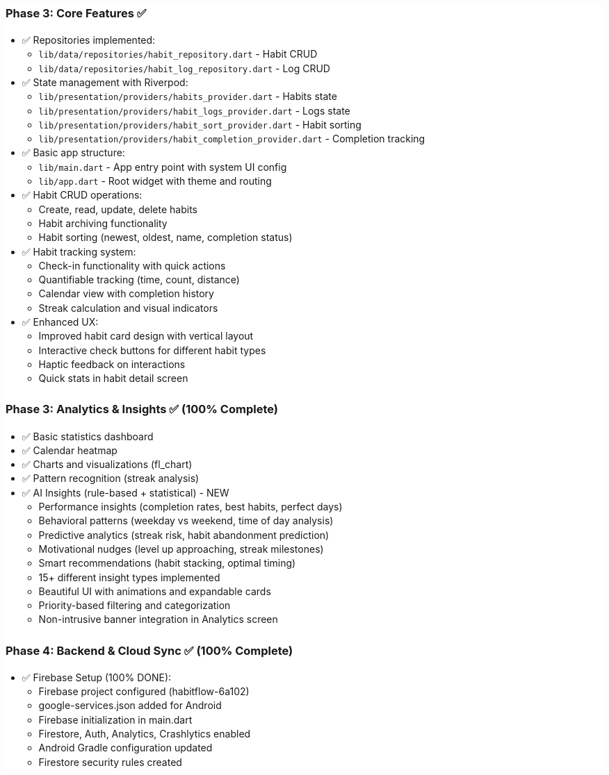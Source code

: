 ### Phase 3: Core Features ✅
- ✅ Repositories implemented:
  - `lib/data/repositories/habit_repository.dart` - Habit CRUD
  - `lib/data/repositories/habit_log_repository.dart` - Log CRUD
- ✅ State management with Riverpod:
  - `lib/presentation/providers/habits_provider.dart` - Habits state
  - `lib/presentation/providers/habit_logs_provider.dart` - Logs state
  - `lib/presentation/providers/habit_sort_provider.dart` - Habit sorting
  - `lib/presentation/providers/habit_completion_provider.dart` - Completion tracking
- ✅ Basic app structure:
  - `lib/main.dart` - App entry point with system UI config
  - `lib/app.dart` - Root widget with theme and routing
- ✅ Habit CRUD operations:
  - Create, read, update, delete habits
  - Habit archiving functionality
  - Habit sorting (newest, oldest, name, completion status)
- ✅ Habit tracking system:
  - Check-in functionality with quick actions
  - Quantifiable tracking (time, count, distance)
  - Calendar view with completion history
  - Streak calculation and visual indicators
- ✅ Enhanced UX:
  - Improved habit card design with vertical layout
  - Interactive check buttons for different habit types
  - Haptic feedback on interactions
  - Quick stats in habit detail screen

### Phase 3: Analytics & Insights ✅ (100% Complete)
- ✅ Basic statistics dashboard
- ✅ Calendar heatmap
- ✅ Charts and visualizations (fl_chart)
- ✅ Pattern recognition (streak analysis)
- ✅ AI Insights (rule-based + statistical) - NEW
  - Performance insights (completion rates, best habits, perfect days)
  - Behavioral patterns (weekday vs weekend, time of day analysis)
  - Predictive analytics (streak risk, habit abandonment prediction)
  - Motivational nudges (level up approaching, streak milestones)
  - Smart recommendations (habit stacking, optimal timing)
  - 15+ different insight types implemented
  - Beautiful UI with animations and expandable cards
  - Priority-based filtering and categorization
  - Non-intrusive banner integration in Analytics screen

### Phase 4: Backend & Cloud Sync ✅ (100% Complete)
- ✅ Firebase Setup (100% DONE):
  - Firebase project configured (habitflow-6a102)
  - google-services.json added for Android
  - Firebase initialization in main.dart
  - Firestore, Auth, Analytics, Crashlytics enabled
  - Android Gradle configuration updated
  - Firestore security rules created
